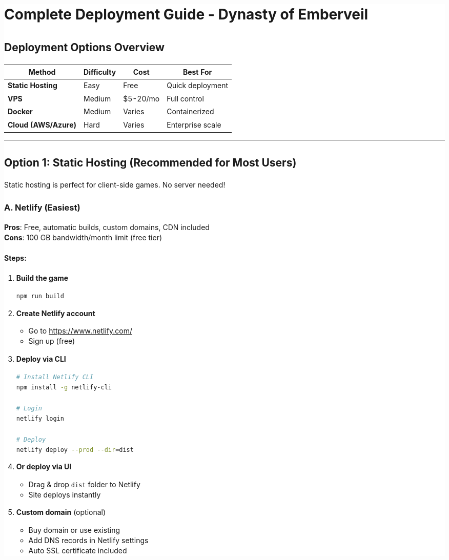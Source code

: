 # Complete Deployment Guide - Dynasty of Emberveil

## Deployment Options Overview

| Method | Difficulty | Cost | Best For |
|--------|-----------|------|----------|
| **Static Hosting** | Easy | Free | Quick deployment |
| **VPS** | Medium | $5-20/mo | Full control |
| **Docker** | Medium | Varies | Containerized |
| **Cloud (AWS/Azure)** | Hard | Varies | Enterprise scale |

---

## Option 1: Static Hosting (Recommended for Most Users)

Static hosting is perfect for client-side games. No server needed!

### A. Netlify (Easiest)

**Pros**: Free, automatic builds, custom domains, CDN included  
**Cons**: 100 GB bandwidth/month limit (free tier)

#### Steps:

1. **Build the game**
   ```bash
   npm run build
   ```

2. **Create Netlify account**
   - Go to https://www.netlify.com/
   - Sign up (free)

3. **Deploy via CLI**
   ```bash
   # Install Netlify CLI
   npm install -g netlify-cli

   # Login
   netlify login

   # Deploy
   netlify deploy --prod --dir=dist
   ```

4. **Or deploy via UI**
   - Drag & drop `dist` folder to Netlify
   - Site deploys instantly

5. **Custom domain** (optional)
   - Buy domain or use existing
   - Add DNS records in Netlify settings
   - Auto SSL certificate included
